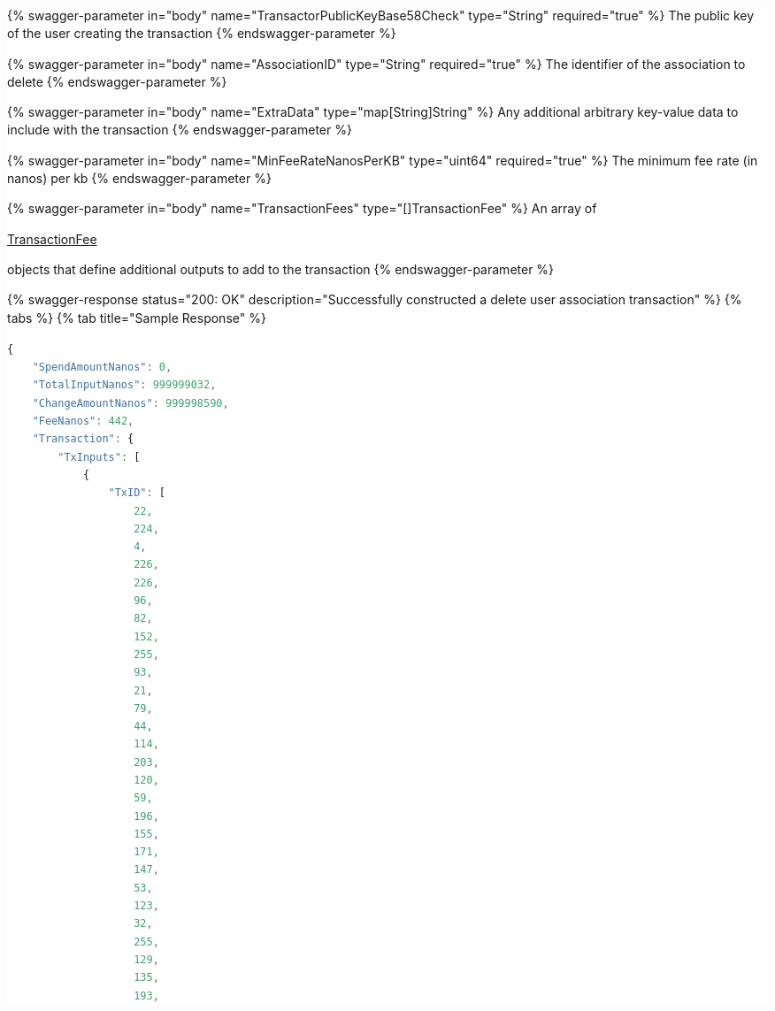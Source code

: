 {% swagger-parameter in="body" name="TransactorPublicKeyBase58Check" type="String" required="true" %}
The public key of the user creating the transaction
{% endswagger-parameter %}

{% swagger-parameter in="body" name="AssociationID" type="String" required="true" %}
The identifier of the association to delete
{% endswagger-parameter %}

{% swagger-parameter in="body" name="ExtraData" type="map[String]String" %}
Any additional arbitrary key-value data to include with the transaction
{% endswagger-parameter %}

{% swagger-parameter in="body" name="MinFeeRateNanosPerKB" type="uint64" required="true" %}
The minimum fee rate (in nanos) per kb
{% endswagger-parameter %}

{% swagger-parameter in="body" name="TransactionFees" type="[]TransactionFee" %}
An array of 

[TransactionFee](../basics/data-types.md)

 objects that define additional outputs to add to the transaction
{% endswagger-parameter %}

{% swagger-response status="200: OK" description="Successfully constructed a delete user association transaction" %}
{% tabs %}
{% tab title="Sample Response" %}
```javascript
{
    "SpendAmountNanos": 0,
    "TotalInputNanos": 999999032,
    "ChangeAmountNanos": 999998590,
    "FeeNanos": 442,
    "Transaction": {
        "TxInputs": [
            {
                "TxID": [
                    22,
                    224,
                    4,
                    226,
                    226,
                    96,
                    82,
                    152,
                    255,
                    93,
                    21,
                    79,
                    44,
                    114,
                    203,
                    120,
                    59,
                    196,
                    155,
                    171,
                    147,
                    53,
                    123,
                    32,
                    255,
                    129,
                    135,
                    193,
```